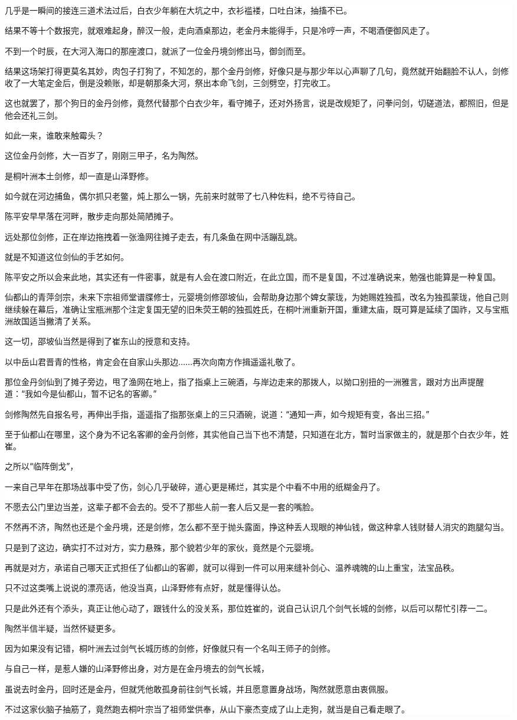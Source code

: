    几乎是一瞬间的接连三道术法过后，白衣少年躺在大坑之中，衣衫褴褛，口吐白沫，抽搐不已。

   结果不等十个数报完，就艰难起身，醉汉一般，走向酒桌那边，老金丹未能得手，只是冷哼一声，不喝酒便御风走了。

   不到一个时辰，在大河入海口的那座渡口，就派了一位金丹境剑修出马，御剑而至。

   结果这场架打得更莫名其妙，肉包子打狗了，不知怎的，那个金丹剑修，好像只是与那少年以心声聊了几句，竟然就开始翻脸不认人，剑修收了一大笔定金后，倒是没赖账，却是朝那条大河，祭出本命飞剑，三剑劈空，打完收工。

   这也就罢了，那个狗日的金丹剑修，竟然代替那个白衣少年，看守摊子，还对外扬言，说是改规矩了，问拳问剑，切磋道法，都照旧，但是他会还礼三剑。

   如此一来，谁敢来触霉头？

   这位金丹剑修，大一百岁了，刚刚三甲子，名为陶然。

   是桐叶洲本土剑修，却一直是山泽野修。

   如今就在河边捕鱼，偶尔抓只老鳖，炖上那么一锅，先前来时就带了七八种佐料，绝不亏待自己。

   陈平安早早落在河畔，散步走向那处简陋摊子。

   远处那位剑修，正在岸边拖拽着一张渔网往摊子走去，有几条鱼在网中活蹦乱跳。

   就是不知道这位剑仙的手艺如何。

   陈平安之所以会来此地，其实还有一件密事，就是有人会在渡口附近，在此立国，而不是复国，不过准确说来，勉强也能算是一种复国。

   仙都山的青萍剑宗，未来下宗祖师堂谱牒修士，元婴境剑修邵坡仙，会帮助身边那个婢女蒙珑，为她赐姓独孤，改名为独孤蒙珑，他自己则继续躲在幕后，准确让宝瓶洲那个注定复国无望的旧朱荧王朝的独孤姓氏，在桐叶洲重新开国，重建太庙，既可算是延续了国祚，又与宝瓶洲故国适当撇清了关系。

   这一切，邵坡仙当然是得到了崔东山的授意和支持。

   以中岳山君晋青的性格，肯定会在自家山头那边……再次向南方作揖遥遥礼敬了。

   那位金丹剑仙到了摊子旁边，甩了渔网在地上，指了指桌上三碗酒，与岸边走来的那拨人，以拗口别扭的一洲雅言，跟对方出声提醒道：“我如今是仙都山，暂不记名的客卿。”

   剑修陶然先自报名号，再伸出手指，遥遥指了指那张桌上的三只酒碗，说道：“通知一声，如今规矩有变，各出三招。”

   至于仙都山在哪里，这个身为不记名客卿的金丹剑修，其实他自己当下也不清楚，只知道在北方，暂时当家做主的，就是那个白衣少年，姓崔。

   之所以“临阵倒戈”，

   一来自己早年在那场战事中受了伤，剑心几乎破碎，道心更是稀烂，其实是个中看不中用的纸糊金丹了。

   不愿去公门里边当差，这辈子都不会去的。受不了那些人前一套人后又是一套的嘴脸。

   不然再不济，陶然也还是个金丹境，还是剑修，怎么都不至于抛头露面，挣这种丢人现眼的神仙钱，做这种拿人钱财替人消灾的跑腿勾当。

   只是到了这边，确实打不过对方，实力悬殊，那个貌若少年的家伙，竟然是个元婴境。

   再就是对方，承诺自己哪天正式担任了仙都山的客卿，就可以得到一件可以用来缝补剑心、温养魂魄的山上重宝，法宝品秩。

   只不过这类嘴上说说的漂亮话，他没当真，山泽野修有点好，就是懂得认怂。

   只是此外还有个添头，真正让他心动了，跟钱什么的没关系，那位姓崔的，说自己认识几个剑气长城的剑修，以后可以帮忙引荐一二。

   陶然半信半疑，当然怀疑更多。

   因为如果没有记错，桐叶洲去过剑气长城历练的剑修，好像就只有一个名叫王师子的剑修。

   与自己一样，是惹人嫌的山泽野修出身，对方是在金丹境去的剑气长城，

   虽说去时金丹，回时还是金丹，但就凭他敢孤身前往剑气长城，并且愿意置身战场，陶然就愿意由衷佩服。

   不过这家伙脑子抽筋了，竟然跑去桐叶宗当了祖师堂供奉，从山下豪杰变成了山上走狗，就当是自己看走眼了。
